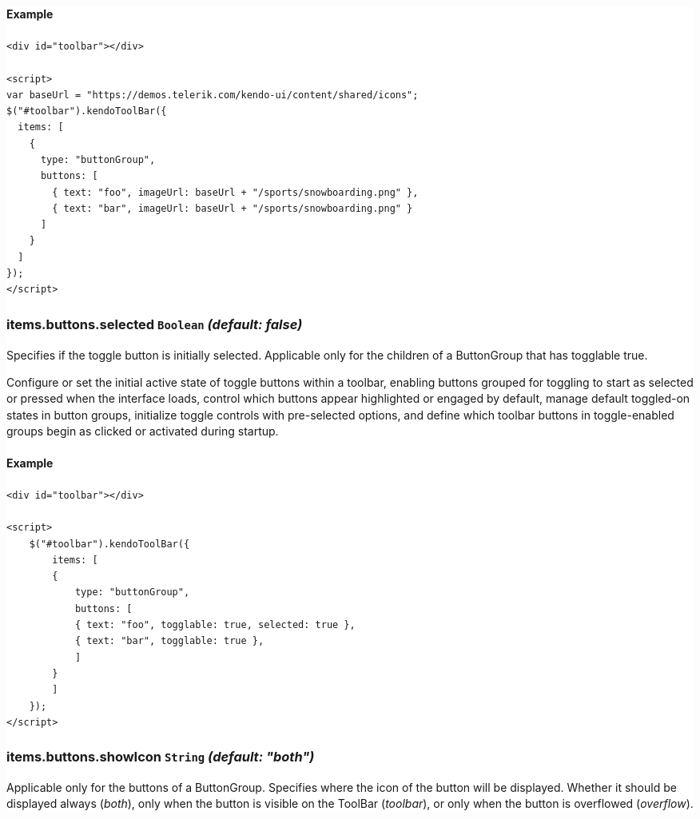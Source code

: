 #### Example

    <div id="toolbar"></div>

    <script>
    var baseUrl = "https://demos.telerik.com/kendo-ui/content/shared/icons";
    $("#toolbar").kendoToolBar({
      items: [
        {
          type: "buttonGroup",
          buttons: [
            { text: "foo", imageUrl: baseUrl + "/sports/snowboarding.png" },
            { text: "bar", imageUrl: baseUrl + "/sports/snowboarding.png" }
          ]
        }
      ]
    });
    </script>

### items.buttons.selected `Boolean` *(default: false)*

Specifies if the toggle button is initially selected. Applicable only for the children of a ButtonGroup that has togglable true.


<div class="meta-api-description">
Configure or set the initial active state of toggle buttons within a toolbar, enabling buttons grouped for toggling to start as selected or pressed when the interface loads, control which buttons appear highlighted or engaged by default, manage default toggled-on states in button groups, initialize toggle controls with pre-selected options, and define which toolbar buttons in toggle-enabled groups begin as clicked or activated during startup.
</div>

#### Example

    <div id="toolbar"></div>

    <script>
        $("#toolbar").kendoToolBar({
            items: [
            {
                type: "buttonGroup",
                buttons: [
                { text: "foo", togglable: true, selected: true },
                { text: "bar", togglable: true },
                ]
            }
            ]
        });
    </script>

### items.buttons.showIcon `String` *(default: "both")*

Applicable only for the buttons of a ButtonGroup. Specifies where the icon of the button will be displayed. Whether it should be displayed always (*both*), only when the button is visible on the ToolBar (*toolbar*), or only when the button is overflowed (*overflow*).
